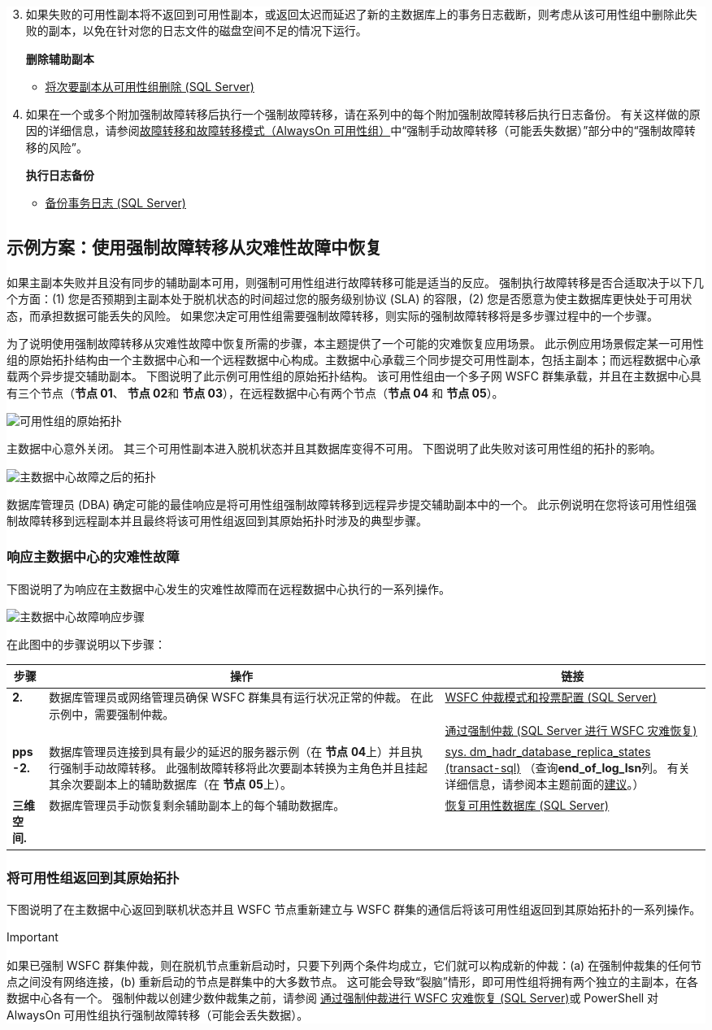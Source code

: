3.  如果失败的可用性副本将不返回到可用性副本，或返回太迟而延迟了新的主数据库上的事务日志截断，则考虑从该可用性组中删除此失败的副本，以免在针对您的日志文件的磁盘空间不足的情况下运行。  
  
     **删除辅助副本**  
  
    -   [将次要副本从可用性组删除 (SQL Server)](remove-a-secondary-replica-from-an-availability-group-sql-server.md)  
  
4.  如果在一个或多个附加强制故障转移后执行一个强制故障转移，请在系列中的每个附加强制故障转移后执行日志备份。 有关这样做的原因的详细信息，请参阅[故障转移和故障转移模式（AlwaysOn 可用性组）](failover-and-failover-modes-always-on-availability-groups.md)中“强制手动故障转移（可能丢失数据）”部分中的“强制故障转移的风险”。  
  
     **执行日志备份**  
  
    -   [备份事务日志 (SQL Server)](../../../relational-databases/backup-restore/back-up-a-transaction-log-sql-server.md)  
  
##  <a name="ExampleRecoveryFromCatastrophy"></a>示例方案：使用强制故障转移从灾难性故障中恢复  
 如果主副本失败并且没有同步的辅助副本可用，则强制可用性组进行故障转移可能是适当的反应。 强制执行故障转移是否合适取决于以下几个方面：(1) 您是否预期到主副本处于脱机状态的时间超过您的服务级别协议 (SLA) 的容限，(2) 您是否愿意为使主数据库更快处于可用状态，而承担数据可能丢失的风险。 如果您决定可用性组需要强制故障转移，则实际的强制故障转移将是多步骤过程中的一个步骤。  
  
 为了说明使用强制故障转移从灾难性故障中恢复所需的步骤，本主题提供了一个可能的灾难恢复应用场景。 此示例应用场景假定某一可用性组的原始拓扑结构由一个主数据中心和一个远程数据中心构成。主数据中心承载三个同步提交可用性副本，包括主副本；而远程数据中心承载两个异步提交辅助副本。 下图说明了此示例可用性组的原始拓扑结构。 该可用性组由一个多子网 WSFC 群集承载，并且在主数据中心具有三个节点（**节点 01**、 **节点 02**和 **节点 03**），在远程数据中心有两个节点（**节点 04** 和 **节点 05**）。  
  
 ![可用性组的原始拓扑](../../media/aoag-failurerecovery-origtopology.gif "可用性组的原始拓扑")  
  
 主数据中心意外关闭。 其三个可用性副本进入脱机状态并且其数据库变得不可用。 下图说明了此失败对该可用性组的拓扑的影响。  
  
 ![主数据中心故障之后的拓扑](../../media/aoag-failurerecovery-catastrophy.gif "主数据中心故障之后的拓扑")  
  
 数据库管理员 (DBA) 确定可能的最佳响应是将可用性组强制故障转移到远程异步提交辅助副本中的一个。 此示例说明在您将该可用性组强制故障转移到远程副本并且最终将该可用性组返回到其原始拓扑时涉及的典型步骤。  
  
  
###  <a name="FailureResponse"></a>响应主数据中心的灾难性故障  
 下图说明了为响应在主数据中心发生的灾难性故障而在远程数据中心执行的一系列操作。  
  
 ![主数据中心故障响应步骤](../../media/aoag-failurerecovery-actions-part1.gif "主数据中心故障响应步骤")  
  
 在此图中的步骤说明以下步骤：  
  
|步骤|操作|链接|  
|----------|------------|-----------|  
|**2.**|数据库管理员或网络管理员确保 WSFC 群集具有运行状况正常的仲裁。 在此示例中，需要强制仲裁。|[WSFC 仲裁模式和投票配置 &#40;SQL Server&#41;](../../../sql-server/failover-clusters/windows/wsfc-quorum-modes-and-voting-configuration-sql-server.md)<br /><br /> [通过强制仲裁 &#40;SQL Server 进行 WSFC 灾难恢复&#41;](../../../sql-server/failover-clusters/windows/wsfc-disaster-recovery-through-forced-quorum-sql-server.md)|  
|**pps-2.**|数据库管理员连接到具有最少的延迟的服务器示例（在 **节点 04**上）并且执行强制手动故障转移。 此强制故障转移将此次要副本转换为主角色并且挂起其余次要副本上的辅助数据库（在 **节点 05**上）。|[sys. dm_hadr_database_replica_states &#40;transact-sql&#41;](/sql/relational-databases/system-dynamic-management-views/sys-dm-hadr-database-replica-states-transact-sql) （查询**end_of_log_lsn**列。 有关详细信息，请参阅本主题前面的[建议](#Recommendations)。）|  
|**三维空间.**|数据库管理员手动恢复剩余辅助副本上的每个辅助数据库。|[恢复可用性数据库 (SQL Server)](resume-an-availability-database-sql-server.md)|  
  
###  <a name="ReturnToOrigTopology"></a>将可用性组返回到其原始拓扑  
 下图说明了在主数据中心返回到联机状态并且 WSFC 节点重新建立与 WSFC 群集的通信后将该可用性组返回到其原始拓扑的一系列操作。  
  
> [!IMPORTANT]  
>  如果已强制 WSFC 群集仲裁，则在脱机节点重新启动时，只要下列两个条件均成立，它们就可以构成新的仲裁：(a) 在强制仲裁集的任何节点之间没有网络连接，(b) 重新启动的节点是群集中的大多数节点。 这可能会导致“裂脑”情形，即可用性组将拥有两个独立的主副本，在各数据中心各有一个。 强制仲裁以创建少数仲裁集之前，请参阅 [通过强制仲裁进行 WSFC 灾难恢复 (SQL Server)](../../../sql-server/failover-clusters/windows/wsfc-disaster-recovery-through-forced-quorum-sql-server.md)或 PowerShell 对 AlwaysOn 可用性组执行强制故障转移（可能会丢失数据）。  
  
